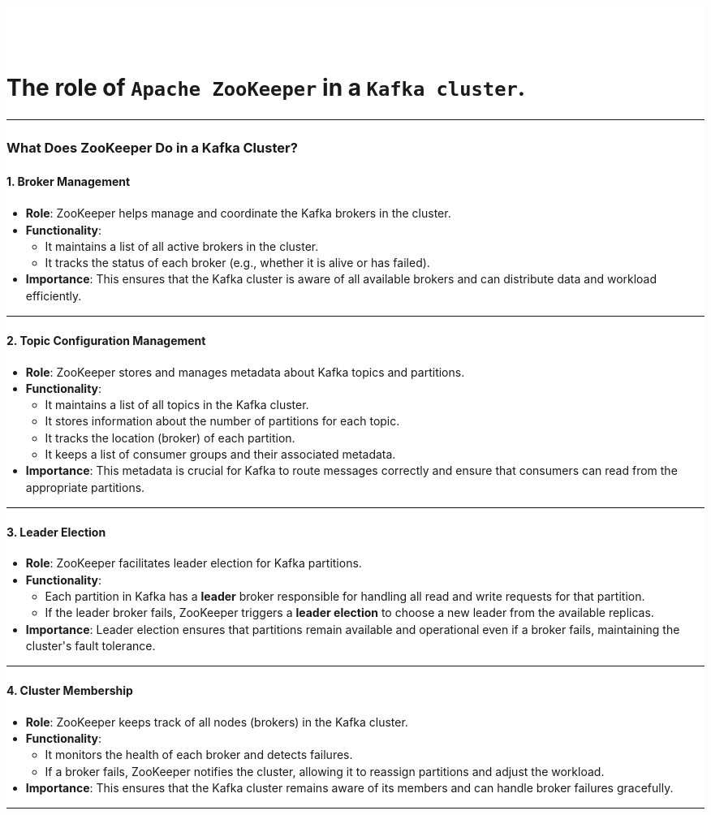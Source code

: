 <br/>
<br/>

# The role of **`Apache ZooKeeper`** in a **`Kafka cluster`**.

---

### **What Does ZooKeeper Do in a Kafka Cluster?**

#### 1. **Broker Management**
- **Role**: ZooKeeper helps manage and coordinate the Kafka brokers in the cluster.
- **Functionality**:
  - It maintains a list of all active brokers in the cluster.
  - It tracks the status of each broker (e.g., whether it is alive or has failed).
- **Importance**: This ensures that the Kafka cluster is aware of all available brokers and can distribute data and workload efficiently.

---

#### 2. **Topic Configuration Management**
- **Role**: ZooKeeper stores and manages metadata about Kafka topics and partitions.
- **Functionality**:
  - It maintains a list of all topics in the Kafka cluster.
  - It stores information about the number of partitions for each topic.
  - It tracks the location (broker) of each partition.
  - It keeps a list of consumer groups and their associated metadata.
- **Importance**: This metadata is crucial for Kafka to route messages correctly and ensure that consumers can read from the appropriate partitions.

---

#### 3. **Leader Election**
- **Role**: ZooKeeper facilitates leader election for Kafka partitions.
- **Functionality**:
  - Each partition in Kafka has a **leader** broker responsible for handling all read and write requests for that partition.
  - If the leader broker fails, ZooKeeper triggers a **leader election** to choose a new leader from the available replicas.
- **Importance**: Leader election ensures that partitions remain available and operational even if a broker fails, maintaining the cluster's fault tolerance.

---

#### 4. **Cluster Membership**
- **Role**: ZooKeeper keeps track of all nodes (brokers) in the Kafka cluster.
- **Functionality**:
  - It monitors the health of each broker and detects failures.
  - If a broker fails, ZooKeeper notifies the cluster, allowing it to reassign partitions and adjust the workload.
- **Importance**: This ensures that the Kafka cluster remains aware of its members and can handle broker failures gracefully.

---